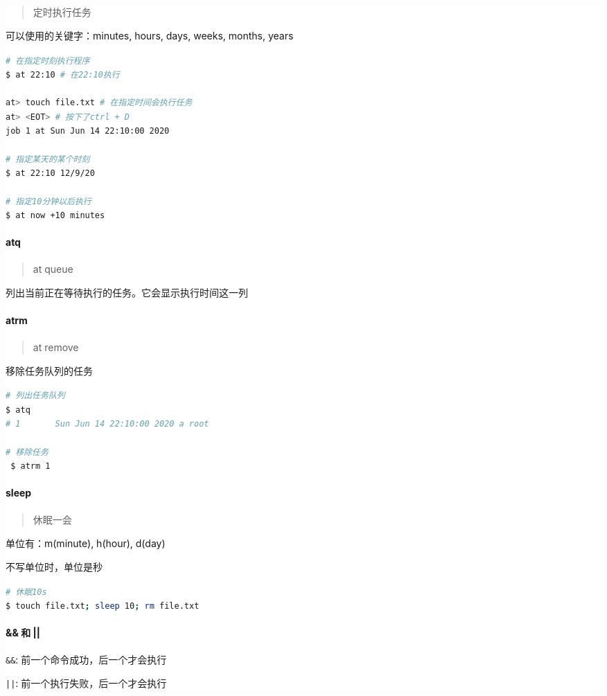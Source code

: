 > 定时执行任务

可以使用的关键字：minutes, hours, days, weeks, months, years

``` bash
# 在指定时刻执行程序
$ at 22:10 # 在22:10执行

at> touch file.txt # 在指定时间会执行任务
at> <EOT> # 按下了ctrl + D
job 1 at Sun Jun 14 22:10:00 2020

# 指定某天的某个时刻
$ at 22:10 12/9/20

# 指定10分钟以后执行
$ at now +10 minutes
```
#### atq

> at queue

列出当前正在等待执行的任务。它会显示执行时间这一列

#### atrm

> at remove

移除任务队列的任务

``` bash
# 列出任务队列
$ atq 
# 1       Sun Jun 14 22:10:00 2020 a root

# 移除任务
 $ atrm 1
```

#### sleep

> 休眠一会

单位有：m(minute), h(hour), d(day)

不写单位时，单位是秒

``` bash
# 休眠10s
$ touch file.txt; sleep 10; rm file.txt
```

#### && 和 ||

`&&`: 前一个命令成功，后一个才会执行

`||`: 前一个执行失败，后一个才会执行

